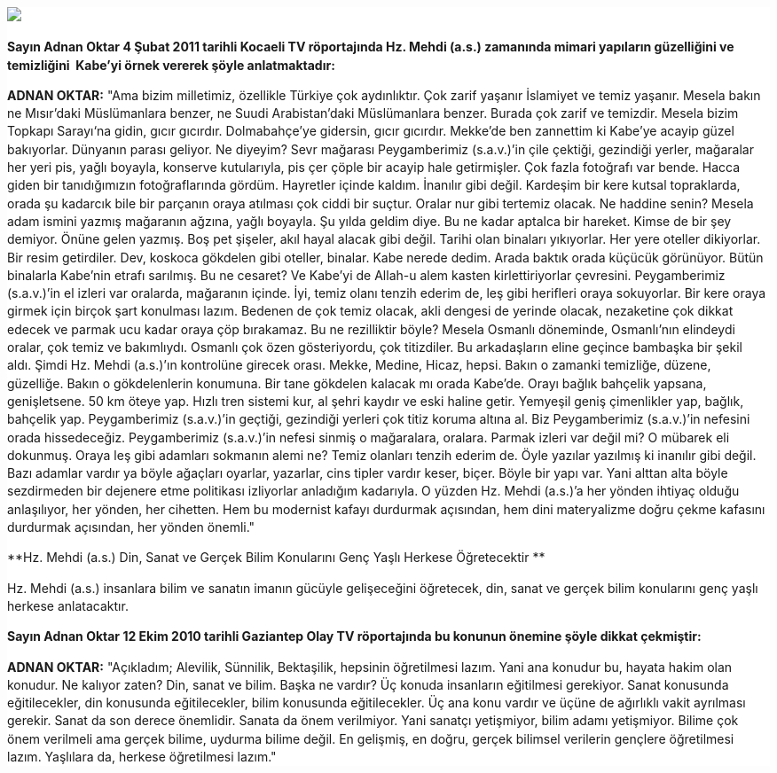 ![](/assets/images/makaleler/mehdiyet_sanat_03.jpg)

**Sayın Adnan Oktar 4 Şubat 2011 tarihli Kocaeli TV röportajında Hz. Mehdi (a.s.) zamanında mimari yapıların güzelliğini ve temizliğini  Kabe’yi örnek vererek şöyle anlatmaktadır:**

**ADNAN OKTAR:** "Ama bizim milletimiz, özellikle Türkiye çok aydınlıktır. Çok zarif yaşanır İslamiyet ve temiz yaşanır. Mesela bakın ne Mısır’daki Müslümanlara benzer, ne Suudi Arabistan’daki Müslümanlara benzer. Burada çok zarif ve temizdir. Mesela bizim Topkapı Sarayı‘na gidin, gıcır gıcırdır. Dolmabahçe’ye gidersin, gıcır gıcırdır. Mekke’de ben zannettim ki Kabe’ye acayip güzel bakıyorlar. Dünyanın parası geliyor. Ne diyeyim? Sevr mağarası Peygamberimiz (s.a.v.)’in çile çektiği, gezindiği yerler, mağaralar her yeri pis, yağlı boyayla, konserve kutularıyla, pis çer çöple bir acayip hale getirmişler. Çok fazla fotoğrafı var bende. Hacca giden bir tanıdığımızın fotoğraflarında gördüm. Hayretler içinde kaldım. İnanılır gibi değil. Kardeşim bir kere kutsal topraklarda, orada şu kadarcık bile bir parçanın oraya atılması çok ciddi bir suçtur. Oralar nur gibi tertemiz olacak. Ne haddine senin? Mesela adam ismini yazmış mağaranın ağzına, yağlı boyayla. Şu yılda geldim diye. Bu ne kadar aptalca bir hareket. Kimse de bir şey demiyor. Önüne gelen yazmış. Boş pet şişeler, akıl hayal alacak gibi değil. Tarihi olan binaları yıkıyorlar. Her yere oteller dikiyorlar. Bir resim getirdiler. Dev, koskoca gökdelen gibi oteller, binalar. Kabe nerede dedim. Arada baktık orada küçücük görünüyor. Bütün binalarla Kabe’nin etrafı sarılmış. Bu ne cesaret? Ve Kabe’yi de Allah-u alem kasten kirlettiriyorlar çevresini. Peygamberimiz (s.a.v.)’in el izleri var oralarda, mağaranın içinde. İyi, temiz olanı tenzih ederim de, leş gibi herifleri oraya sokuyorlar. Bir kere oraya girmek için birçok şart konulması lazım. Bedenen de çok temiz olacak, akli dengesi de yerinde olacak, nezaketine çok dikkat edecek ve parmak ucu kadar oraya çöp bırakamaz. Bu ne rezilliktir böyle? Mesela Osmanlı döneminde, Osmanlı’nın elindeydi oralar, çok temiz ve bakımlıydı. Osmanlı çok özen gösteriyordu, çok titizdiler. Bu arkadaşların eline geçince bambaşka bir şekil aldı. Şimdi Hz. Mehdi (a.s.)’ın kontrolüne girecek orası. Mekke, Medine, Hicaz, hepsi. Bakın o zamanki temizliğe, düzene, güzelliğe. Bakın o gökdelenlerin konumuna. Bir tane gökdelen kalacak mı orada Kabe’de. Orayı bağlık bahçelik yapsana, genişletsene. 50 km öteye yap. Hızlı tren sistemi kur, al şehri kaydır ve eski haline getir. Yemyeşil geniş çimenlikler yap, bağlık, bahçelik yap. Peygamberimiz (s.a.v.)’in geçtiği, gezindiği yerleri çok titiz koruma altına al. Biz Peygamberimiz (s.a.v.)’in nefesini orada hissedeceğiz. Peygamberimiz (s.a.v.)’in nefesi sinmiş o mağaralara, oralara. Parmak izleri var değil mi? O mübarek eli dokunmuş. Oraya leş gibi adamları sokmanın alemi ne? Temiz olanları tenzih ederim de. Öyle yazılar yazılmış ki inanılır gibi değil. Bazı adamlar vardır ya böyle ağaçları oyarlar, yazarlar, cins tipler vardır keser, biçer. Böyle bir yapı var. Yani alttan alta böyle sezdirmeden bir dejenere etme politikası izliyorlar anladığım kadarıyla. O yüzden Hz. Mehdi (a.s.)’a her yönden ihtiyaç olduğu anlaşılıyor, her yönden, her cihetten. Hem bu modernist kafayı durdurmak açısından, hem dini materyalizme doğru çekme kafasını durdurmak açısından, her yönden önemli."

**Hz. Mehdi (a.s.) Din, Sanat ve Gerçek Bilim Konularını Genç Yaşlı Herkese Öğretecektir **

Hz. Mehdi (a.s.) insanlara bilim ve sanatın imanın gücüyle gelişeceğini öğretecek, din, sanat ve gerçek bilim konularını genç yaşlı herkese anlatacaktır.

**Sayın Adnan Oktar 12 Ekim 2010 tarihli Gaziantep Olay TV röportajında bu konunun önemine şöyle dikkat çekmiştir:**

**ADNAN OKTAR:** "Açıkladım; Alevilik, Sünnilik, Bektaşilik, hepsinin öğretilmesi lazım. Yani ana konudur bu, hayata hakim olan konudur. Ne kalıyor zaten? Din, sanat ve bilim. Başka ne vardır? Üç konuda insanların eğitilmesi gerekiyor. Sanat konusunda eğitilecekler, din konusunda eğitilecekler, bilim konusunda eğitilecekler. Üç ana konu vardır ve üçüne de ağırlıklı vakit ayrılması gerekir. Sanat da son derece önemlidir. Sanata da önem verilmiyor. Yani sanatçı yetişmiyor, bilim adamı yetişmiyor. Bilime çok önem verilmeli ama gerçek bilime, uydurma bilime değil. En gelişmiş, en doğru, gerçek bilimsel verilerin gençlere öğretilmesi lazım. Yaşlılara da, herkese öğretilmesi lazım."
